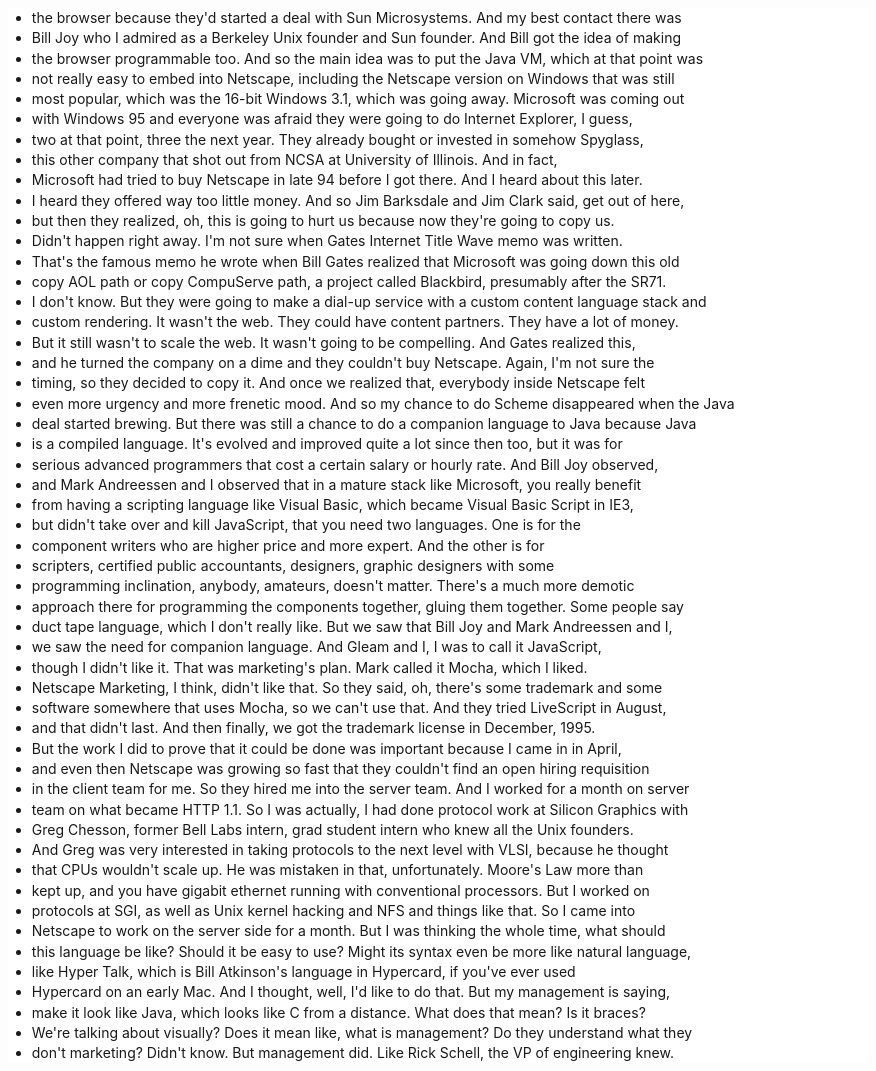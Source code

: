 *  the browser because they'd started a deal with Sun Microsystems. And my best contact there was
*  Bill Joy who I admired as a Berkeley Unix founder and Sun founder. And Bill got the idea of making
*  the browser programmable too. And so the main idea was to put the Java VM, which at that point was
*  not really easy to embed into Netscape, including the Netscape version on Windows that was still
*  most popular, which was the 16-bit Windows 3.1, which was going away. Microsoft was coming out
*  with Windows 95 and everyone was afraid they were going to do Internet Explorer, I guess,
*  two at that point, three the next year. They already bought or invested in somehow Spyglass,
*  this other company that shot out from NCSA at University of Illinois. And in fact,
*  Microsoft had tried to buy Netscape in late 94 before I got there. And I heard about this later.
*  I heard they offered way too little money. And so Jim Barksdale and Jim Clark said, get out of here,
*  but then they realized, oh, this is going to hurt us because now they're going to copy us.
*  Didn't happen right away. I'm not sure when Gates Internet Title Wave memo was written.
*  That's the famous memo he wrote when Bill Gates realized that Microsoft was going down this old
*  copy AOL path or copy CompuServe path, a project called Blackbird, presumably after the SR71.
*  I don't know. But they were going to make a dial-up service with a custom content language stack and
*  custom rendering. It wasn't the web. They could have content partners. They have a lot of money.
*  But it still wasn't to scale the web. It wasn't going to be compelling. And Gates realized this,
*  and he turned the company on a dime and they couldn't buy Netscape. Again, I'm not sure the
*  timing, so they decided to copy it. And once we realized that, everybody inside Netscape felt
*  even more urgency and more frenetic mood. And so my chance to do Scheme disappeared when the Java
*  deal started brewing. But there was still a chance to do a companion language to Java because Java
*  is a compiled language. It's evolved and improved quite a lot since then too, but it was for
*  serious advanced programmers that cost a certain salary or hourly rate. And Bill Joy observed,
*  and Mark Andreessen and I observed that in a mature stack like Microsoft, you really benefit
*  from having a scripting language like Visual Basic, which became Visual Basic Script in IE3,
*  but didn't take over and kill JavaScript, that you need two languages. One is for the
*  component writers who are higher price and more expert. And the other is for
*  scripters, certified public accountants, designers, graphic designers with some
*  programming inclination, anybody, amateurs, doesn't matter. There's a much more demotic
*  approach there for programming the components together, gluing them together. Some people say
*  duct tape language, which I don't really like. But we saw that Bill Joy and Mark Andreessen and I,
*  we saw the need for companion language. And Gleam and I, I was to call it JavaScript,
*  though I didn't like it. That was marketing's plan. Mark called it Mocha, which I liked.
*  Netscape Marketing, I think, didn't like that. So they said, oh, there's some trademark and some
*  software somewhere that uses Mocha, so we can't use that. And they tried LiveScript in August,
*  and that didn't last. And then finally, we got the trademark license in December, 1995.
*  But the work I did to prove that it could be done was important because I came in in April,
*  and even then Netscape was growing so fast that they couldn't find an open hiring requisition
*  in the client team for me. So they hired me into the server team. And I worked for a month on server
*  team on what became HTTP 1.1. So I was actually, I had done protocol work at Silicon Graphics with
*  Greg Chesson, former Bell Labs intern, grad student intern who knew all the Unix founders.
*  And Greg was very interested in taking protocols to the next level with VLSI, because he thought
*  that CPUs wouldn't scale up. He was mistaken in that, unfortunately. Moore's Law more than
*  kept up, and you have gigabit ethernet running with conventional processors. But I worked on
*  protocols at SGI, as well as Unix kernel hacking and NFS and things like that. So I came into
*  Netscape to work on the server side for a month. But I was thinking the whole time, what should
*  this language be like? Should it be easy to use? Might its syntax even be more like natural language,
*  like Hyper Talk, which is Bill Atkinson's language in Hypercard, if you've ever used
*  Hypercard on an early Mac. And I thought, well, I'd like to do that. But my management is saying,
*  make it look like Java, which looks like C from a distance. What does that mean? Is it braces?
*  We're talking about visually? Does it mean like, what is management? Do they understand what they
*  don't marketing? Didn't know. But management did. Like Rick Schell, the VP of engineering knew.